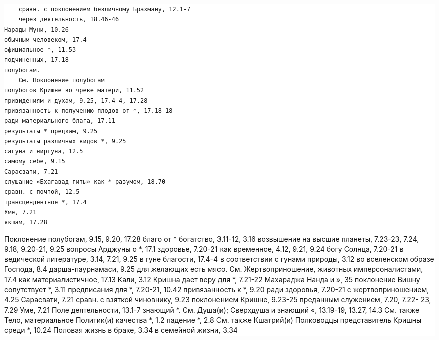 		сравн. с поклонением безличному Брахману, 12.1-7 
		через деятельность, 18.46-46 
	Нарады Муни, 10.26 
	обычным человеком, 17.4 
	официальное *, 11.53 
	подчиненных, 17.18 
	полубогам.
		См. Поклонение полубогам
	полубогов Кришне во чреве матери, 11.52
	привидениям и духам, 9.25, 17.4-4, 17.28
	привязанность к получению плодов от *, 17.18-18
	ради материального блага, 17.11 
	результаты * предкам, 9.25 
	результаты различных видов *, 9.25 
	сагуна и ниргуна, 12.5 
	самому себе, 9.15 
	Сарасвати, 7.21 
	слушание «Бхагавад-гиты» как * разумом, 18.70 
	сравн. с почтой, 12.5 
	трансцендентное *, 17.4 
	Уме, 7.21 
	якшам, 17.28
Поклонение полубогам, 9.15, 9.20, 17.28 
	благо от *
		богатство, 3.11-12, 3.16 
		возвышение на высшие планеты, 7.23-23, 7.24, 9.18, 9.20-21, 9.25
		вопросы Арджуны о *, 17.1
		здоровье, 7.20-21 
		как временное, 4.12, 9.21, 9.24 
	богу Солнца, 7.20-21 
	в ведической литературе, 3.14, 7.21, 9.25
	в гуне благости, 17.4-4 
	в соответствии с гунами природы, 3.12
	во вселенском образе Господа, 8.4 
	дарша-паурнамаси, 9.25 
	для желающих есть мясо.
		См. Жертвоприношение, животных имперсоналистами, 17.4 
	как материалистичное, 17.13 
	Кали, 3.12
	Кришна дает веру для *, 7.21-22 
	Махараджа Нанда и », 35 
	поклонение Вишну сопутствует *, 3.11
	предписания для *, 7.20-21, 10.42 
	привязанность к *, 9.20 
	ради здоровья, 7.20-21 
	с жертвоприношением, 4.25 
	Сарасвати, 7.21 
	сравн. с
		взяткой чиновнику, 9.23 
		поклонением Кришне, 9.23-25 
		преданным служением, 7.20, 7.22- 23, 7.29 
	Уме, 7.21
Поле деятельности, 13.1-7
	знающий *.
	См. Душа(и); Сверхдуша и знающий «, 13.19-19, 13.27, 14.3 
	См. также Тело, материальное 
Политик(и)
	качества *, 1.2 
	падение *, 2.8 
	См. также Кшатрий(и)
Полководцы 
	представитель Кришны среди *, 10.24 
Половая жизнь в браке, 3.34 
	в семейной жизни, 3.34 